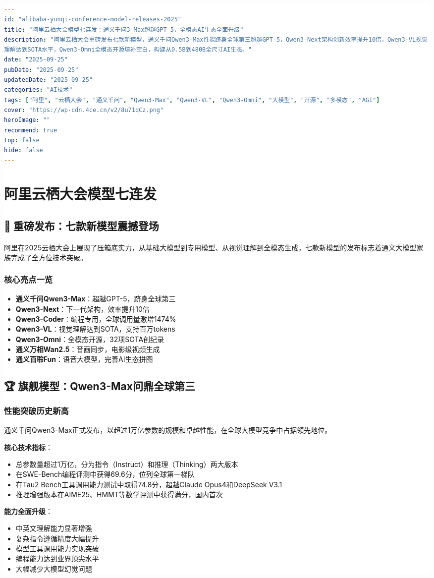 ```yaml
---
id: "alibaba-yunqi-conference-model-releases-2025"
title: "阿里云栖大会模型七连发：通义千问3-Max超越GPT-5，全模态AI生态全面升级"
description: "阿里云栖大会重磅发布七款新模型，通义千问Qwen3-Max性能跻身全球第三超越GPT-5，Qwen3-Next架构创新效率提升10倍，Qwen3-VL视觉理解达到SOTA水平，Qwen3-Omni全模态开源填补空白，构建从0.5B到480B全尺寸AI生态。"
date: "2025-09-25"
pubDate: "2025-09-25"
updatedDate: "2025-09-25"
categories: "AI技术"
tags: ["阿里", "云栖大会", "通义千问", "Qwen3-Max", "Qwen3-VL", "Qwen3-Omni", "大模型", "开源", "多模态", "AGI"]
cover: "https://wp-cdn.4ce.cn/v2/8u71qCz.png"
heroImage: ""
recommend: true
top: false
hide: false
---
```


# 阿里云栖大会模型七连发

## 🚀 重磅发布：七款新模型震撼登场

阿里在2025云栖大会上展现了压箱底实力，从基础大模型到专用模型、从视觉理解到全模态生成，七款新模型的发布标志着通义大模型家族完成了全方位技术突破。

### 核心亮点一览
- **通义千问Qwen3-Max**：超越GPT-5，跻身全球第三
- **Qwen3-Next**：下一代架构，效率提升10倍
- **Qwen3-Coder**：编程专用，全球调用量激增1474%
- **Qwen3-VL**：视觉理解达到SOTA，支持百万tokens
- **Qwen3-Omni**：全模态开源，32项SOTA创纪录
- **通义万相Wan2.5**：音画同步，电影级视频生成
- **通义百聆Fun**：语音大模型，完善AI生态拼图

## 🏆 旗舰模型：Qwen3-Max问鼎全球第三

### 性能突破历史新高

通义千问Qwen3-Max正式发布，以超过1万亿参数的规模和卓越性能，在全球大模型竞争中占据领先地位。

**核心技术指标**：
- 总参数量超过1万亿，分为指令（Instruct）和推理（Thinking）两大版本
- 在SWE-Bench编程评测中获得69.6分，位列全球第一梯队
- 在Tau2 Bench工具调用能力测试中取得74.8分，超越Claude Opus4和DeepSeek V3.1
- 推理增强版本在AIME25、HMMT等数学评测中获得满分，国内首次

**能力全面升级**：
- 中英文理解能力显著增强
- 复杂指令遵循精度大幅提升
- 模型工具调用能力实现突破
- 编程能力达到业界顶尖水平
- 大幅减少大模型幻觉问题
